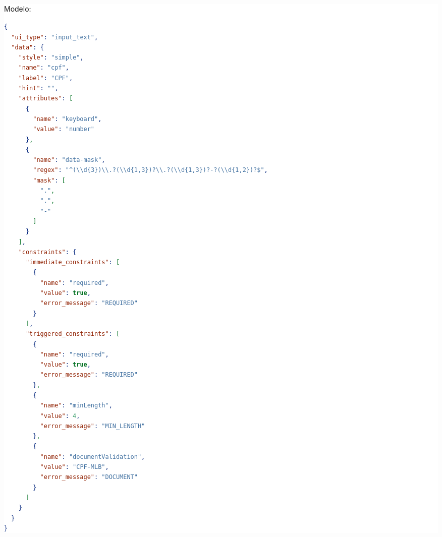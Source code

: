 Modelo:

```json
{
  "ui_type": "input_text",
  "data": {
    "style": "simple",
    "name": "cpf",
    "label": "CPF",
    "hint": "",
    "attributes": [
      {
        "name": "keyboard",
        "value": "number"
      },
      {
        "name": "data-mask",
        "regex": "^(\\d{3})\\.?(\\d{1,3})?\\.?(\\d{1,3})?-?(\\d{1,2})?$",
        "mask": [
          ".",
          ".",
          "-"
        ]
      }
    ],
    "constraints": {
      "immediate_constraints": [
        {
          "name": "required",
          "value": true,
          "error_message": "REQUIRED"
        }
      ],
      "triggered_constraints": [
        {
          "name": "required",
          "value": true,
          "error_message": "REQUIRED"
        },
        {
          "name": "minLength",
          "value": 4,
          "error_message": "MIN_LENGTH"
        },
        {
          "name": "documentValidation",
          "value": "CPF-MLB",
          "error_message": "DOCUMENT"
        }
      ]
    }
  }
}
```
